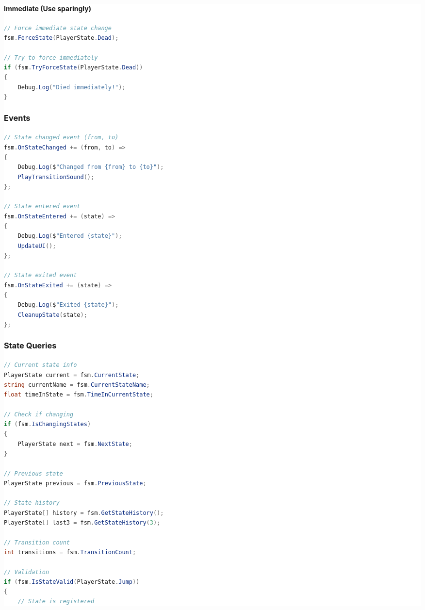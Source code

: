 #### Immediate (Use sparingly)
```csharp
// Force immediate state change
fsm.ForceState(PlayerState.Dead);

// Try to force immediately
if (fsm.TryForceState(PlayerState.Dead))
{
    Debug.Log("Died immediately!");
}
```

### Events

```csharp
// State changed event (from, to)
fsm.OnStateChanged += (from, to) =>
{
    Debug.Log($"Changed from {from} to {to}");
    PlayTransitionSound();
};

// State entered event
fsm.OnStateEntered += (state) =>
{
    Debug.Log($"Entered {state}");
    UpdateUI();
};

// State exited event
fsm.OnStateExited += (state) =>
{
    Debug.Log($"Exited {state}");
    CleanupState(state);
};
```

### State Queries

```csharp
// Current state info
PlayerState current = fsm.CurrentState;
string currentName = fsm.CurrentStateName;
float timeInState = fsm.TimeInCurrentState;

// Check if changing
if (fsm.IsChangingStates)
{
    PlayerState next = fsm.NextState;
}

// Previous state
PlayerState previous = fsm.PreviousState;

// State history
PlayerState[] history = fsm.GetStateHistory();
PlayerState[] last3 = fsm.GetStateHistory(3);

// Transition count
int transitions = fsm.TransitionCount;

// Validation
if (fsm.IsStateValid(PlayerState.Jump))
{
    // State is registered
```